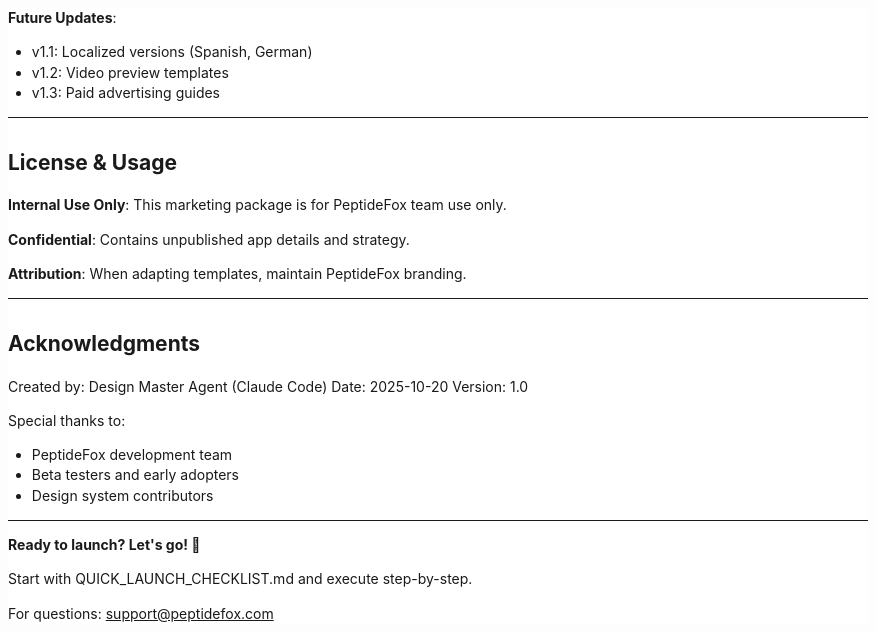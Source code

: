 **Future Updates**:
- v1.1: Localized versions (Spanish, German)
- v1.2: Video preview templates
- v1.3: Paid advertising guides

---

## License & Usage

**Internal Use Only**: This marketing package is for PeptideFox team use only.

**Confidential**: Contains unpublished app details and strategy.

**Attribution**: When adapting templates, maintain PeptideFox branding.

---

## Acknowledgments

Created by: Design Master Agent (Claude Code)
Date: 2025-10-20
Version: 1.0

Special thanks to:
- PeptideFox development team
- Beta testers and early adopters
- Design system contributors

---

**Ready to launch? Let's go! 🦊**

Start with QUICK_LAUNCH_CHECKLIST.md and execute step-by-step.

For questions: support@peptidefox.com
